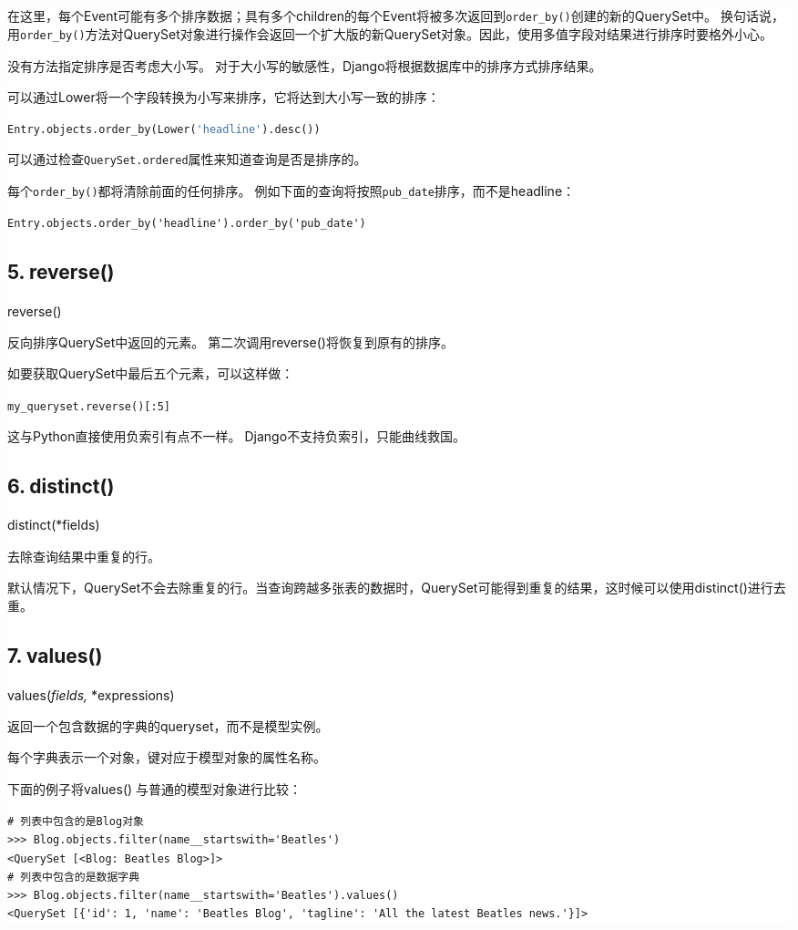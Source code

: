 在这里，每个Event可能有多个排序数据；具有多个children的每个Event将被多次返回到`order_by()`创建的新的QuerySet中。 换句话说，用`order_by()`方法对QuerySet对象进行操作会返回一个扩大版的新QuerySet对象。因此，使用多值字段对结果进行排序时要格外小心。

没有方法指定排序是否考虑大小写。 对于大小写的敏感性，Django将根据数据库中的排序方式排序结果。

可以通过Lower将一个字段转换为小写来排序，它将达到大小写一致的排序：

```python
Entry.objects.order_by(Lower('headline').desc())
```

可以通过检查`QuerySet.ordered`属性来知道查询是否是排序的。

每个`order_by()`都将清除前面的任何排序。 例如下面的查询将按照`pub_date`排序，而不是headline：

```
Entry.objects.order_by('headline').order_by('pub_date')
```

## 5. reverse()

reverse()

反向排序QuerySet中返回的元素。 第二次调用reverse()将恢复到原有的排序。

如要获取QuerySet中最后五个元素，可以这样做：

```
my_queryset.reverse()[:5]
```

这与Python直接使用负索引有点不一样。 Django不支持负索引，只能曲线救国。

## 6. distinct()

distinct(*fields)

去除查询结果中重复的行。

默认情况下，QuerySet不会去除重复的行。当查询跨越多张表的数据时，QuerySet可能得到重复的结果，这时候可以使用distinct()进行去重。

## 7. values()

values(*fields,* *expressions)

返回一个包含数据的字典的queryset，而不是模型实例。

每个字典表示一个对象，键对应于模型对象的属性名称。

下面的例子将values() 与普通的模型对象进行比较：

```
# 列表中包含的是Blog对象
>>> Blog.objects.filter(name__startswith='Beatles')
<QuerySet [<Blog: Beatles Blog>]>
# 列表中包含的是数据字典
>>> Blog.objects.filter(name__startswith='Beatles').values()
<QuerySet [{'id': 1, 'name': 'Beatles Blog', 'tagline': 'All the latest Beatles news.'}]>
```
